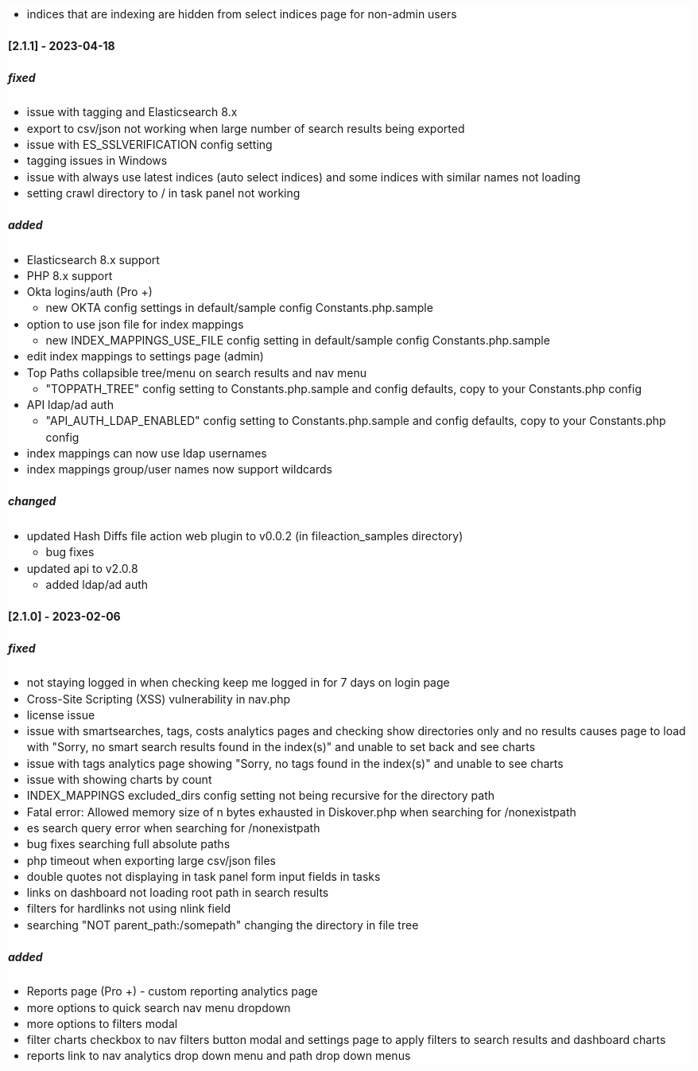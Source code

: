 - indices that are indexing are hidden from select indices page for non-admin users


#### [2.1.1] - 2023-04-18
##### fixed
- issue with tagging and Elasticsearch 8.x
- export to csv/json not working when large number of search results being exported
- issue with ES_SSLVERIFICATION config setting
- tagging issues in Windows
- issue with always use latest indices (auto select indices) and some indices with similar names not loading
- setting crawl directory to / in task panel not working
##### added
- Elasticsearch 8.x support
- PHP 8.x support
- Okta logins/auth (Pro +)
    - new OKTA config settings in default/sample config Constants.php.sample
- option to use json file for index mappings
    - new INDEX_MAPPINGS_USE_FILE config setting in default/sample config Constants.php.sample
- edit index mappings to settings page (admin)
- Top Paths collapsible tree/menu on search results and nav menu
    - "TOPPATH_TREE" config setting to Constants.php.sample and config defaults, copy to your Constants.php config
- API ldap/ad auth
    - "API_AUTH_LDAP_ENABLED" config setting to Constants.php.sample and config defaults, copy to your Constants.php config 
- index mappings can now use ldap usernames
- index mappings group/user names now support wildcards
##### changed
- updated Hash Diffs file action web plugin to v0.0.2 (in fileaction_samples directory)
    - bug fixes
- updated api to v2.0.8
    - added ldap/ad auth
 

#### [2.1.0] - 2023-02-06
##### fixed
- not staying logged in when checking keep me logged in for 7 days on login page
- Cross-Site Scripting (XSS) vulnerability in nav.php
- license issue
- issue with smartsearches, tags, costs analytics pages and checking show directories only and no results causes page to load with "Sorry, no smart search results found in the index(s)" and unable to set back and see charts
- issue with tags analytics page showing "Sorry, no tags found in the index(s)" and unable to see charts
- issue with showing charts by count
- INDEX_MAPPINGS excluded_dirs config setting not being recursive for the directory path
- Fatal error: Allowed memory size of n bytes exhausted in Diskover.php when searching for /nonexistpath
- es search query error when searching for /nonexistpath
- bug fixes searching full absolute paths
- php timeout when exporting large csv/json files
- double quotes not displaying in task panel form input fields in tasks
- links on dashboard not loading root path in search results
- filters for hardlinks not using nlink field
- searching "NOT parent_path:\/somepath" changing the directory in file tree
##### added
- Reports page (Pro +) - custom reporting analytics page
- more options to quick search nav menu dropdown
- more options to filters modal
- filter charts checkbox to nav filters button modal and settings page to apply filters to search results and dashboard charts
- reports link to nav analytics drop down menu and path drop down menus
